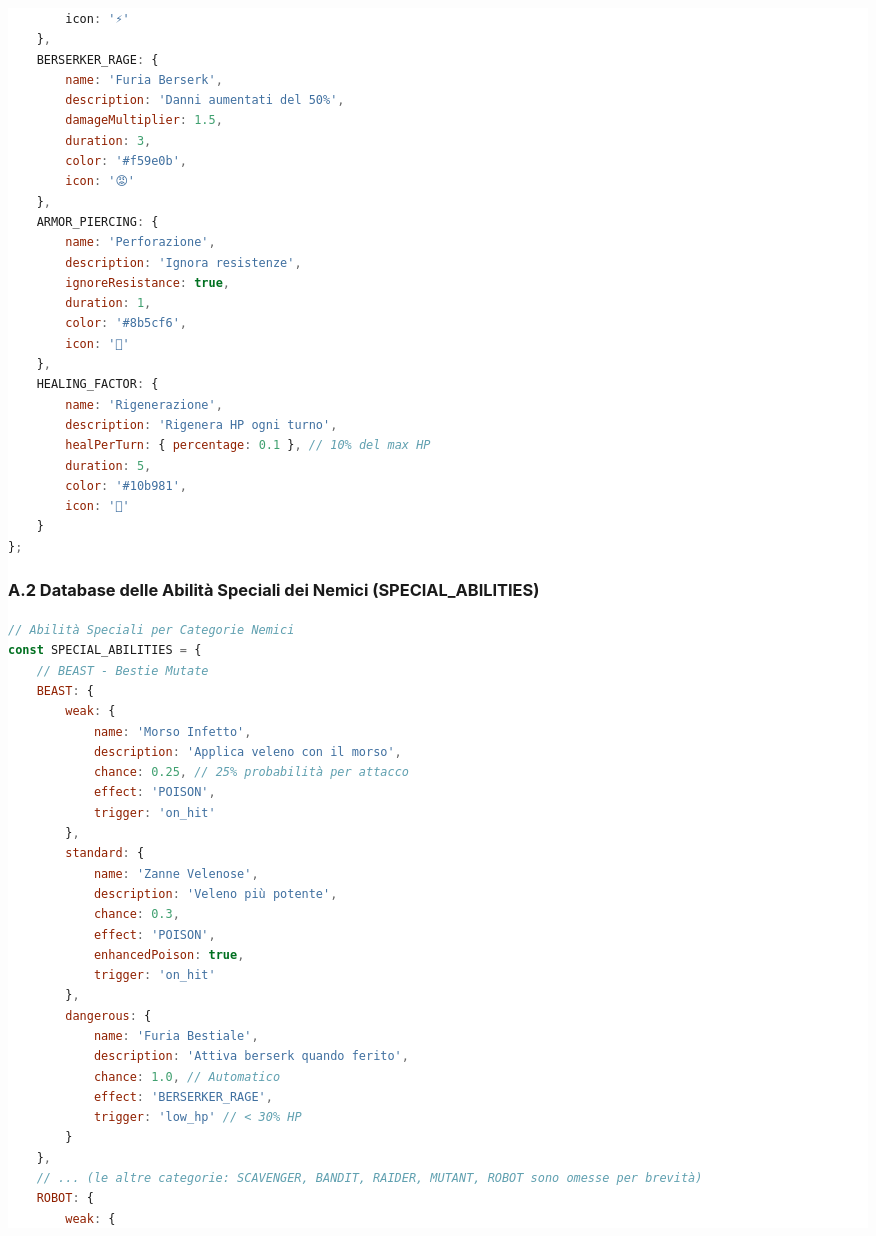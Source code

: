 ```javascript
        icon: '⚡'
    },
    BERSERKER_RAGE: {
        name: 'Furia Berserk',
        description: 'Danni aumentati del 50%',
        damageMultiplier: 1.5,
        duration: 3,
        color: '#f59e0b',
        icon: '😡'
    },
    ARMOR_PIERCING: {
        name: 'Perforazione',
        description: 'Ignora resistenze',
        ignoreResistance: true,
        duration: 1,
        color: '#8b5cf6',
        icon: '🔱'
    },
    HEALING_FACTOR: {
        name: 'Rigenerazione',
        description: 'Rigenera HP ogni turno',
        healPerTurn: { percentage: 0.1 }, // 10% del max HP
        duration: 5,
        color: '#10b981',
        icon: '💚'
    }
};
```

### A.2 Database delle Abilità Speciali dei Nemici (SPECIAL_ABILITIES)

```javascript
// Abilità Speciali per Categorie Nemici
const SPECIAL_ABILITIES = {
    // BEAST - Bestie Mutate
    BEAST: {
        weak: {
            name: 'Morso Infetto',
            description: 'Applica veleno con il morso',
            chance: 0.25, // 25% probabilità per attacco
            effect: 'POISON',
            trigger: 'on_hit'
        },
        standard: {
            name: 'Zanne Velenose',
            description: 'Veleno più potente',
            chance: 0.3,
            effect: 'POISON',
            enhancedPoison: true,
            trigger: 'on_hit'
        },
        dangerous: {
            name: 'Furia Bestiale',
            description: 'Attiva berserk quando ferito',
            chance: 1.0, // Automatico
            effect: 'BERSERKER_RAGE',
            trigger: 'low_hp' // < 30% HP
        }
    },
    // ... (le altre categorie: SCAVENGER, BANDIT, RAIDER, MUTANT, ROBOT sono omesse per brevità)
    ROBOT: {
        weak: {
```